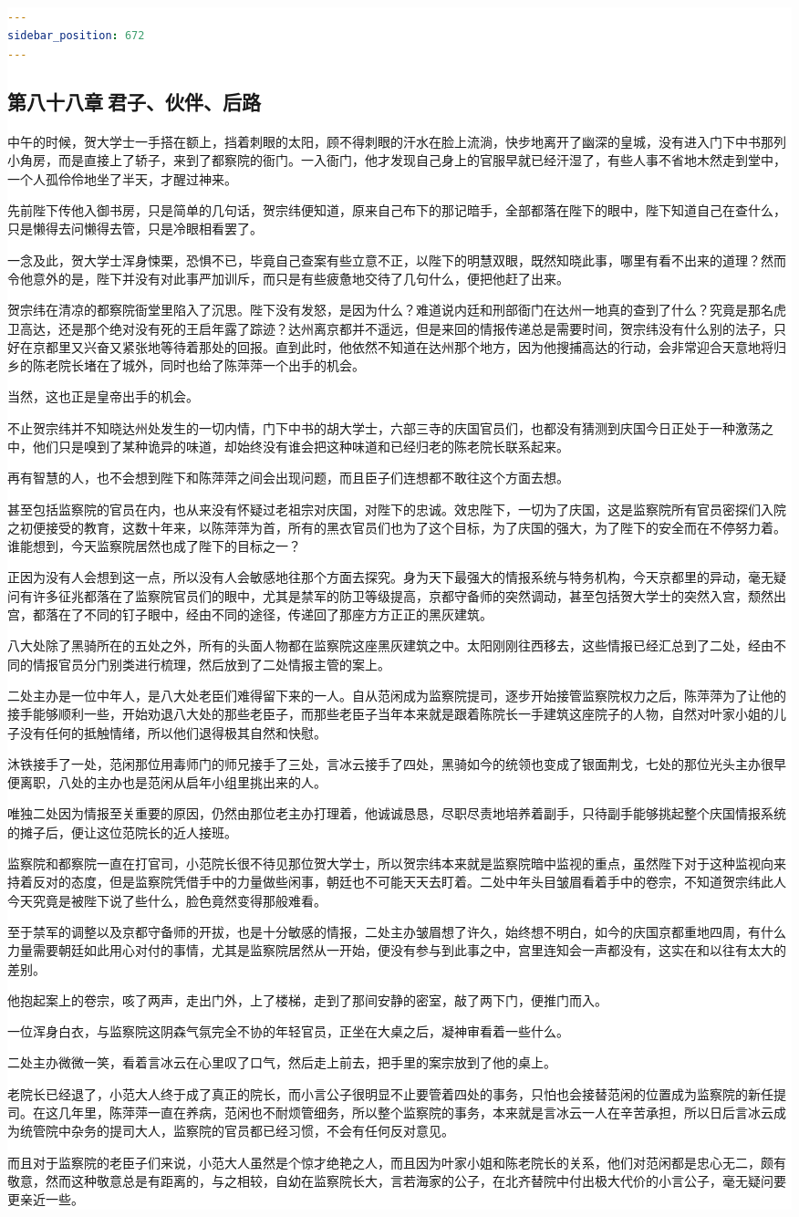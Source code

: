 ```yaml
---
sidebar_position: 672
---
```


## 第八十八章 **君子、伙伴、后路**

中午的时候，贺大学士一手搭在额上，挡着刺眼的太阳，顾不得刺眼的汗水在脸上流淌，快步地离开了幽深的皇城，没有进入门下中书那列小角房，而是直接上了轿子，来到了都察院的衙门。一入衙门，他才发现自己身上的官服早就已经汗湿了，有些人事不省地木然走到堂中，一个人孤伶伶地坐了半天，才醒过神来。

先前陛下传他入御书房，只是简单的几句话，贺宗纬便知道，原来自己布下的那记暗手，全部都落在陛下的眼中，陛下知道自己在查什么，只是懒得去问懒得去管，只是冷眼相看罢了。

一念及此，贺大学士浑身悚栗，恐惧不已，毕竟自己查案有些立意不正，以陛下的明慧双眼，既然知晓此事，哪里有看不出来的道理？然而令他意外的是，陛下并没有对此事严加训斥，而只是有些疲惫地交待了几句什么，便把他赶了出来。

贺宗纬在清凉的都察院衙堂里陷入了沉思。陛下没有发怒，是因为什么？难道说内廷和刑部衙门在达州一地真的查到了什么？究竟是那名虎卫高达，还是那个绝对没有死的王启年露了踪迹？达州离京都并不遥远，但是来回的情报传递总是需要时间，贺宗纬没有什么别的法子，只好在京都里又兴奋又紧张地等待着那处的回报。直到此时，他依然不知道在达州那个地方，因为他搜捕高达的行动，会非常迎合天意地将归乡的陈老院长堵在了城外，同时也给了陈萍萍一个出手的机会。

当然，这也正是皇帝出手的机会。

不止贺宗纬并不知晓达州处发生的一切内情，门下中书的胡大学士，六部三寺的庆国官员们，也都没有猜测到庆国今日正处于一种激荡之中，他们只是嗅到了某种诡异的味道，却始终没有谁会把这种味道和已经归老的陈老院长联系起来。

再有智慧的人，也不会想到陛下和陈萍萍之间会出现问题，而且臣子们连想都不敢往这个方面去想。

甚至包括监察院的官员在内，也从来没有怀疑过老祖宗对庆国，对陛下的忠诚。效忠陛下，一切为了庆国，这是监察院所有官员密探们入院之初便接受的教育，这数十年来，以陈萍萍为首，所有的黑衣官员们也为了这个目标，为了庆国的强大，为了陛下的安全而在不停努力着。谁能想到，今天监察院居然也成了陛下的目标之一？

正因为没有人会想到这一点，所以没有人会敏感地往那个方面去探究。身为天下最强大的情报系统与特务机构，今天京都里的异动，毫无疑问有许多征兆都落在了监察院官员们的眼中，尤其是禁军的防卫等级提高，京都守备师的突然调动，甚至包括贺大学士的突然入宫，颓然出宫，都落在了不同的钉子眼中，经由不同的途径，传递回了那座方方正正的黑灰建筑。

八大处除了黑骑所在的五处之外，所有的头面人物都在监察院这座黑灰建筑之中。太阳刚刚往西移去，这些情报已经汇总到了二处，经由不同的情报官员分门别类进行梳理，然后放到了二处情报主管的案上。

二处主办是一位中年人，是八大处老臣们难得留下来的一人。自从范闲成为监察院提司，逐步开始接管监察院权力之后，陈萍萍为了让他的接手能够顺利一些，开始劝退八大处的那些老臣子，而那些老臣子当年本来就是跟着陈院长一手建筑这座院子的人物，自然对叶家小姐的儿子没有任何的抵触情绪，所以他们退得极其自然和快慰。

沐铁接手了一处，范闲那位用毒师门的师兄接手了三处，言冰云接手了四处，黑骑如今的统领也变成了银面荆戈，七处的那位光头主办很早便离职，八处的主办也是范闲从启年小组里挑出来的人。

唯独二处因为情报至关重要的原因，仍然由那位老主办打理着，他诚诚恳恳，尽职尽责地培养着副手，只待副手能够挑起整个庆国情报系统的摊子后，便让这位范院长的近人接班。

监察院和都察院一直在打官司，小范院长很不待见那位贺大学士，所以贺宗纬本来就是监察院暗中监视的重点，虽然陛下对于这种监视向来持着反对的态度，但是监察院凭借手中的力量做些闲事，朝廷也不可能天天去盯着。二处中年头目皱眉看着手中的卷宗，不知道贺宗纬此人今天究竟是被陛下说了些什么，脸色竟然变得那般难看。

至于禁军的调整以及京都守备师的开拔，也是十分敏感的情报，二处主办皱眉想了许久，始终想不明白，如今的庆国京都重地四周，有什么力量需要朝廷如此用心对付的事情，尤其是监察院居然从一开始，便没有参与到此事之中，宫里连知会一声都没有，这实在和以往有太大的差别。

他抱起案上的卷宗，咳了两声，走出门外，上了楼梯，走到了那间安静的密室，敲了两下门，便推门而入。

一位浑身白衣，与监察院这阴森气氛完全不协的年轻官员，正坐在大桌之后，凝神审看着一些什么。

二处主办微微一笑，看着言冰云在心里叹了口气，然后走上前去，把手里的案宗放到了他的桌上。

老院长已经退了，小范大人终于成了真正的院长，而小言公子很明显不止要管着四处的事务，只怕也会接替范闲的位置成为监察院的新任提司。在这几年里，陈萍萍一直在养病，范闲也不耐烦管细务，所以整个监察院的事务，本来就是言冰云一人在辛苦承担，所以日后言冰云成为统管院中杂务的提司大人，监察院的官员都已经习惯，不会有任何反对意见。

而且对于监察院的老臣子们来说，小范大人虽然是个惊才绝艳之人，而且因为叶家小姐和陈老院长的关系，他们对范闲都是忠心无二，颇有敬意，然而这种敬意总是有距离的，与之相较，自幼在监察院长大，言若海家的公子，在北齐替院中付出极大代价的小言公子，毫无疑问要更亲近一些。
